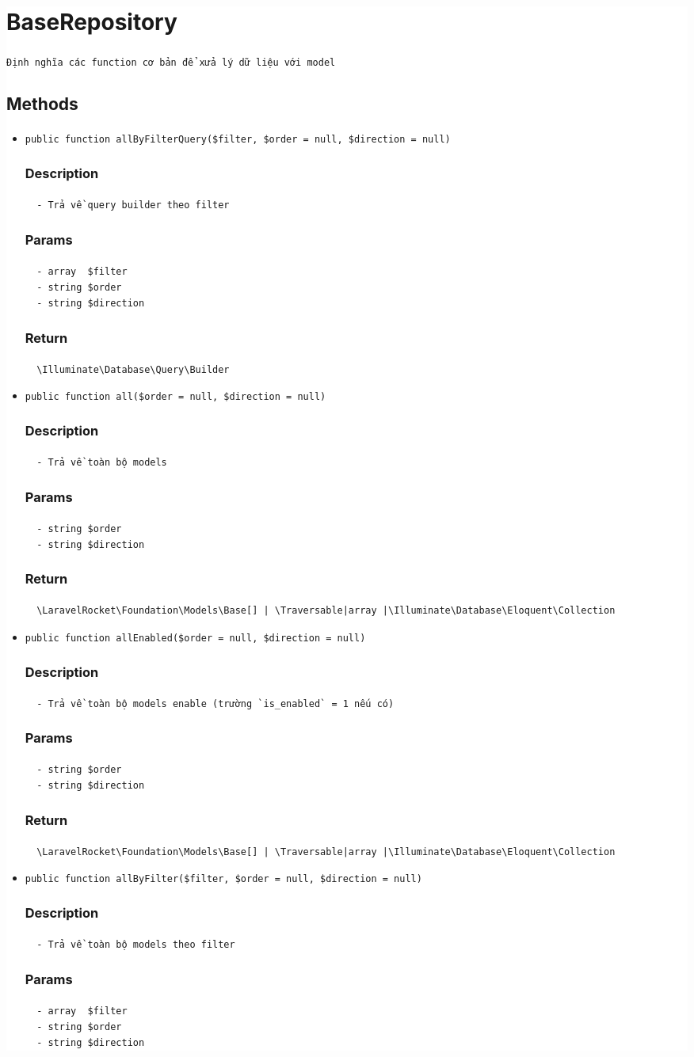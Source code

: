 # BaseRepository
    Định nghĩa các function cơ bản để xửa lý dữ liệu với model

## Methods

- `public function allByFilterQuery($filter, $order = null, $direction = null)`
    ### Description
        - Trả về query builder theo filter

    ### Params 
        - array  $filter
        - string $order
        - string $direction

    ### Return 
        \Illuminate\Database\Query\Builder
    
- `public function all($order = null, $direction = null)`
    ### Description
        - Trả về toàn bộ models

    ### Params 
        - string $order
        - string $direction

    ### Return
        \LaravelRocket\Foundation\Models\Base[] | \Traversable|array |\Illuminate\Database\Eloquent\Collection

- `public function allEnabled($order = null, $direction = null)`
    ### Description
        - Trả về toàn bộ models enable (trường `is_enabled` = 1 nếu có)

    ### Params 
        - string $order
        - string $direction

    ### Return
        \LaravelRocket\Foundation\Models\Base[] | \Traversable|array |\Illuminate\Database\Eloquent\Collection

- `public function allByFilter($filter, $order = null, $direction = null)`
    ### Description
        - Trả về toàn bộ models theo filter 

    ### Params 
        - array  $filter
        - string $order
        - string $direction
